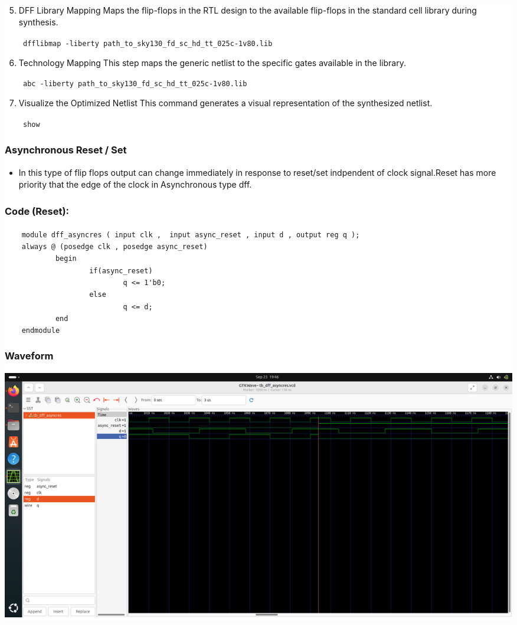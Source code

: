 5. DFF Library Mapping
Maps the flip-flops in the RTL design to the available flip-flops in the standard cell library during synthesis.

        dfflibmap -liberty path_to_sky130_fd_sc_hd_tt_025c-1v80.lib


6. Technology Mapping
This step maps the generic netlist to the specific gates available in the library.

        abc -liberty path_to_sky130_fd_sc_hd_tt_025c-1v80.lib


7. Visualize the Optimized Netlist
This command generates a visual representation of the synthesized netlist.

        show  

### Asynchronous Reset / Set

- In this type of flip flops output can change immediately in response to reset/set indpendent of clock signal.Reset has more priority that the edge of the clock in Asynchronous type dff.

### Code (Reset):
        module dff_asyncres ( input clk ,  input async_reset , input d , output reg q );
        always @ (posedge clk , posedge async_reset)
                begin
                        if(async_reset)
                                q <= 1'b0;
                        else	
                                q <= d;
                end
        endmodule

### Waveform

![Asynchronous_Reset_dff](img/dff_asynch_res.png)
